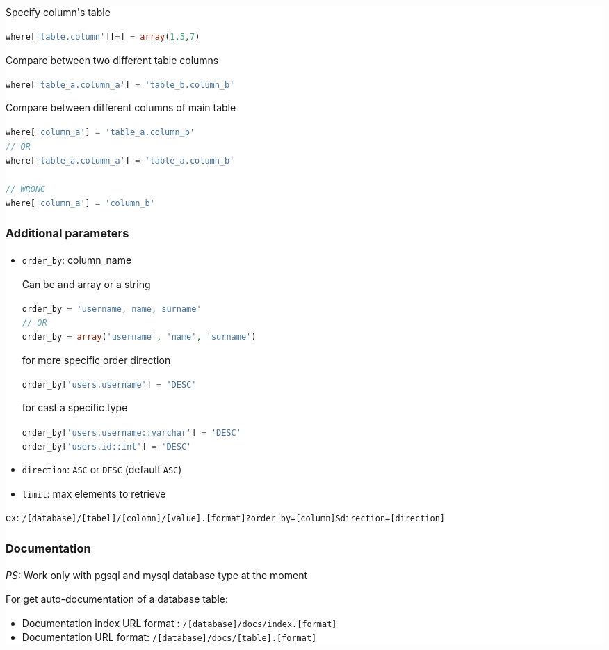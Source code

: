 Specify column's table

```php
where['table.column'][=] = array(1,5,7)
```

Compare between two different table columns

```php
where['table_a.column_a'] = 'table_b.column_b'
```

Compare between different columns of main table

```php
where['column_a'] = 'table_a.column_b'
// OR
where['table_a.column_a'] = 'table_a.column_b'
	
// WRONG
where['column_a'] = 'column_b'
```

### Additional parameters

- `order_by`: column_name

  Can be and array or a string

  ```php
  order_by = 'username, name, surname'
  // OR
  order_by = array('username', 'name', 'surname')
  ```

  for more specific order direction

  ```php
  order_by['users.username'] = 'DESC'
  ```
  
  for cast a specific type
  
  ```php
  order_by['users.username::varchar'] = 'DESC'
  order_by['users.id::int'] = 'DESC'
  ```

- `direction`:  `ASC` or `DESC` (default `ASC`)

- `limit`: max elements to retrieve

ex: `/[database]/[tabel]/[colomn]/[value].[format]?order_by=[column]&direction=[direction]`

### Documentation

*PS:* Work only with pgsql and mysql database type at the moment

For get auto-documentation of a database table:

- Documentation index URL format : `/[database]/docs/index.[format]`
- Documentation URL format: `/[database]/docs/[table].[format]`
